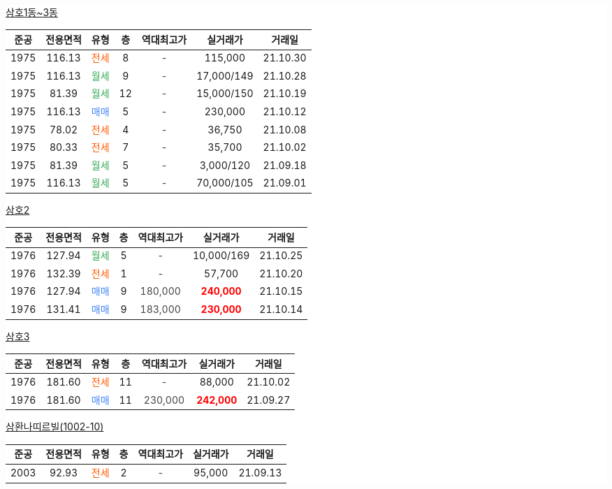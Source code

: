 [삼호1동~3동](https://search.naver.com/search.naver?query=%EC%82%BC%ED%98%B81%EB%8F%99%7E3%EB%8F%99)

|준공|전용면적|유형|층|역대최고가|실거래가|거래일|
|:---:|:---:|:---:|:---:|:---:|:---:|:---:|
|1975|116.13|<span style="color:#FF5A00">전세</span>|8|<span style="color:#444444">-</span>|115,000|21.10.30|
|1975|116.13|<span style="color:#34A853">월세</span>|9|<span style="color:#444444">-</span>|17,000/149|21.10.28|
|1975|81.39|<span style="color:#34A853">월세</span>|12|<span style="color:#444444">-</span>|15,000/150|21.10.19|
|1975|116.13|<span style="color:#4285F3">매매</span>|5|<span style="color:#444444">-</span>|230,000|21.10.12|
|1975|78.02|<span style="color:#FF5A00">전세</span>|4|<span style="color:#444444">-</span>|36,750|21.10.08|
|1975|80.33|<span style="color:#FF5A00">전세</span>|7|<span style="color:#444444">-</span>|35,700|21.10.02|
|1975|81.39|<span style="color:#34A853">월세</span>|5|<span style="color:#444444">-</span>|3,000/120|21.09.18|
|1975|116.13|<span style="color:#34A853">월세</span>|5|<span style="color:#444444">-</span>|70,000/105|21.09.01|

[삼호2](https://search.naver.com/search.naver?query=%EC%82%BC%ED%98%B82)

|준공|전용면적|유형|층|역대최고가|실거래가|거래일|
|:---:|:---:|:---:|:---:|:---:|:---:|:---:|
|1976|127.94|<span style="color:#34A853">월세</span>|5|<span style="color:#444444">-</span>|10,000/169|21.10.25|
|1976|132.39|<span style="color:#FF5A00">전세</span>|1|<span style="color:#444444">-</span>|57,700|21.10.20|
|1976|127.94|<span style="color:#4285F3">매매</span>|9|<span style="color:#444444">180,000</span>|<b><span style="color:#FF0000">240,000</span></b>|21.10.15|
|1976|131.41|<span style="color:#4285F3">매매</span>|9|<span style="color:#444444">183,000</span>|<b><span style="color:#FF0000">230,000</span></b>|21.10.14|

[삼호3](https://search.naver.com/search.naver?query=%EC%82%BC%ED%98%B83)

|준공|전용면적|유형|층|역대최고가|실거래가|거래일|
|:---:|:---:|:---:|:---:|:---:|:---:|:---:|
|1976|181.60|<span style="color:#FF5A00">전세</span>|11|<span style="color:#444444">-</span>|88,000|21.10.02|
|1976|181.60|<span style="color:#4285F3">매매</span>|11|<span style="color:#444444">230,000</span>|<b><span style="color:#FF0000">242,000</span></b>|21.09.27|

[삼환나띠르빌(1002-10)](https://search.naver.com/search.naver?query=%EC%82%BC%ED%99%98%EB%82%98%EB%9D%A0%EB%A5%B4%EB%B9%8C%281002-10%29)

|준공|전용면적|유형|층|역대최고가|실거래가|거래일|
|:---:|:---:|:---:|:---:|:---:|:---:|:---:|
|2003|92.93|<span style="color:#FF5A00">전세</span>|2|<span style="color:#444444">-</span>|95,000|21.09.13|


<script async src="https://pagead2.googlesyndication.com/pagead/js/adsbygoogle.js"></script>

<ins class="adsbygoogle"
     style="display:block"
     data-ad-client="ca-pub-1142216861245946"
     data-ad-slot="4805727019"
     data-ad-format="auto"
     data-full-width-responsive="true"></ins>
<script>
     (adsbygoogle = window.adsbygoogle || []).push({});
</script>
